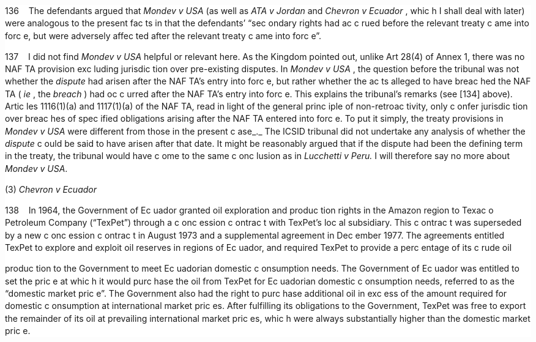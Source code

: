 136    The defendants argued that _Mondev v USA_ (as well as _ATA v Jordan_ and _Chevron v Ecuador_ , whic h I shall deal with later) were analogous to the present fac ts in that the defendants’ “sec ondary rights had ac c rued before the relevant treaty c ame into forc e, but were adversely affec ted after the relevant treaty c ame into forc e”. 

137    I did not find _Mondev v USA_ helpful or relevant here. As the Kingdom pointed out, unlike Art 28(4) of Annex 1, there was no NAF TA provision exc luding jurisdic tion over pre-existing disputes. In _Mondev v USA_ , the question before the tribunal was not whether the _dispute_ had arisen after the NAF TA’s entry into forc e, but rather whether the ac ts alleged to have breac hed the NAF TA ( _ie_ , the _breach_ ) had oc c urred after the NAF TA’s entry into forc e. This explains the tribunal’s remarks (see [134] above). Artic les 1116(1)(a) and 1117(1)(a) of the NAF TA, read in light of the general princ iple of non-retroac tivity, only c onfer jurisdic tion over breac hes of spec ified obligations arising after the NAF TA entered into forc e. To put it simply, the treaty provisions in _Mondev v USA_ were different from those in the present c ase_._ The ICSID tribunal did not undertake any analysis of whether the _dispute_ c ould be said to have arisen after that date. It might be reasonably argued that if the dispute had been the defining term in the treaty, the tribunal would have c ome to the same c onc lusion as in _Lucchetti v Peru._ I will therefore say no more about _Mondev v USA_. 

(3) _Chevron v Ecuador_ 

138    In 1964, the Government of Ec uador granted oil exploration and produc tion rights in the Amazon region to Texac o Petroleum Company (“TexPet”) through a c onc ession c ontrac t with TexPet’s loc al subsidiary. This c ontrac t was superseded by a new c onc ession c ontrac t in August 1973 and a supplemental agreement in Dec ember 1977. The agreements entitled TexPet to explore and exploit oil reserves in regions of Ec uador, and required TexPet to provide a perc entage of its c rude oil 


produc tion to the Government to meet Ec uadorian domestic c onsumption needs. The Government of Ec uador was entitled to set the pric e at whic h it would purc hase the oil from TexPet for Ec uadorian domestic c onsumption needs, referred to as the “domestic market pric e”. The Government also had the right to purc hase additional oil in exc ess of the amount required for domestic c onsumption at international market pric es. After fulfilling its obligations to the Government, TexPet was free to export the remainder of its oil at prevailing international market pric es, whic h were always substantially higher than the domestic market pric e. 

